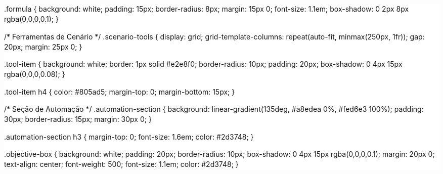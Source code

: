 .formula {
  background: white;
  padding: 15px;
  border-radius: 8px;
  margin: 15px 0;
  font-size: 1.1em;
  box-shadow: 0 2px 8px rgba(0,0,0,0.1);
}

/* Ferramentas de Cenário */
.scenario-tools {
  display: grid;
  grid-template-columns: repeat(auto-fit, minmax(250px, 1fr));
  gap: 20px;
  margin: 25px 0;
}

.tool-item {
  background: white;
  border: 1px solid #e2e8f0;
  border-radius: 10px;
  padding: 20px;
  box-shadow: 0 4px 15px rgba(0,0,0,0.08);
}

.tool-item h4 {
  color: #805ad5;
  margin-top: 0;
  margin-bottom: 15px;
}

/* Seção de Automação */
.automation-section {
  background: linear-gradient(135deg, #a8edea 0%, #fed6e3 100%);
  padding: 30px;
  border-radius: 15px;
  margin: 30px 0;
}

.automation-section h3 {
  margin-top: 0;
  font-size: 1.6em;
  color: #2d3748;
}

.objective-box {
  background: white;
  padding: 20px;
  border-radius: 10px;
  box-shadow: 0 4px 15px rgba(0,0,0,0.1);
  margin: 20px 0;
  text-align: center;
  font-weight: 500;
  font-size: 1.1em;
  color: #2d3748;
}
